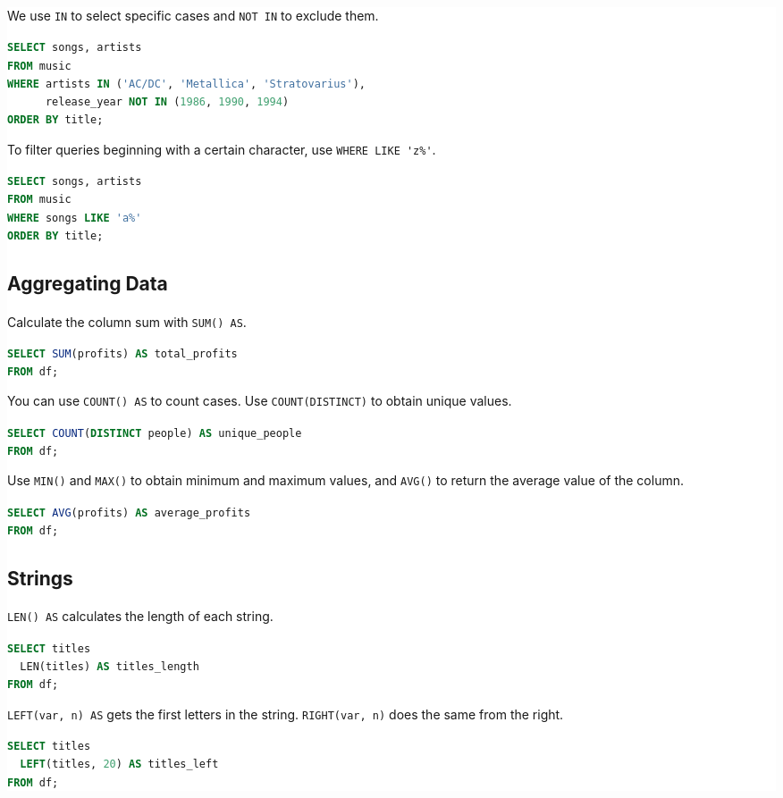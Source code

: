 We use `IN` to select specific cases and `NOT IN` to exclude them.

```sql
SELECT songs, artists
FROM music
WHERE artists IN ('AC/DC', 'Metallica', 'Stratovarius'),
      release_year NOT IN (1986, 1990, 1994)
ORDER BY title;
```

To filter queries beginning with a certain character, use `WHERE LIKE 'z%'`.

```sql
SELECT songs, artists
FROM music
WHERE songs LIKE 'a%'
ORDER BY title;
```

## Aggregating Data

Calculate the column sum with `SUM() AS`.

```sql
SELECT SUM(profits) AS total_profits
FROM df;
```

You can use `COUNT() AS` to count cases. Use `COUNT(DISTINCT)` to obtain
unique values.

```sql
SELECT COUNT(DISTINCT people) AS unique_people
FROM df;
```

Use `MIN()` and `MAX()` to obtain minimum and maximum values, and `AVG()` to return the average value of the column.

```sql
SELECT AVG(profits) AS average_profits
FROM df;
```

## Strings

`LEN() AS` calculates the length of each string.

```sql
SELECT titles
  LEN(titles) AS titles_length
FROM df;
```

`LEFT(var, n) AS` gets the first letters in the string. `RIGHT(var, n)` does the same from the right.

```sql
SELECT titles
  LEFT(titles, 20) AS titles_left
FROM df;
```
